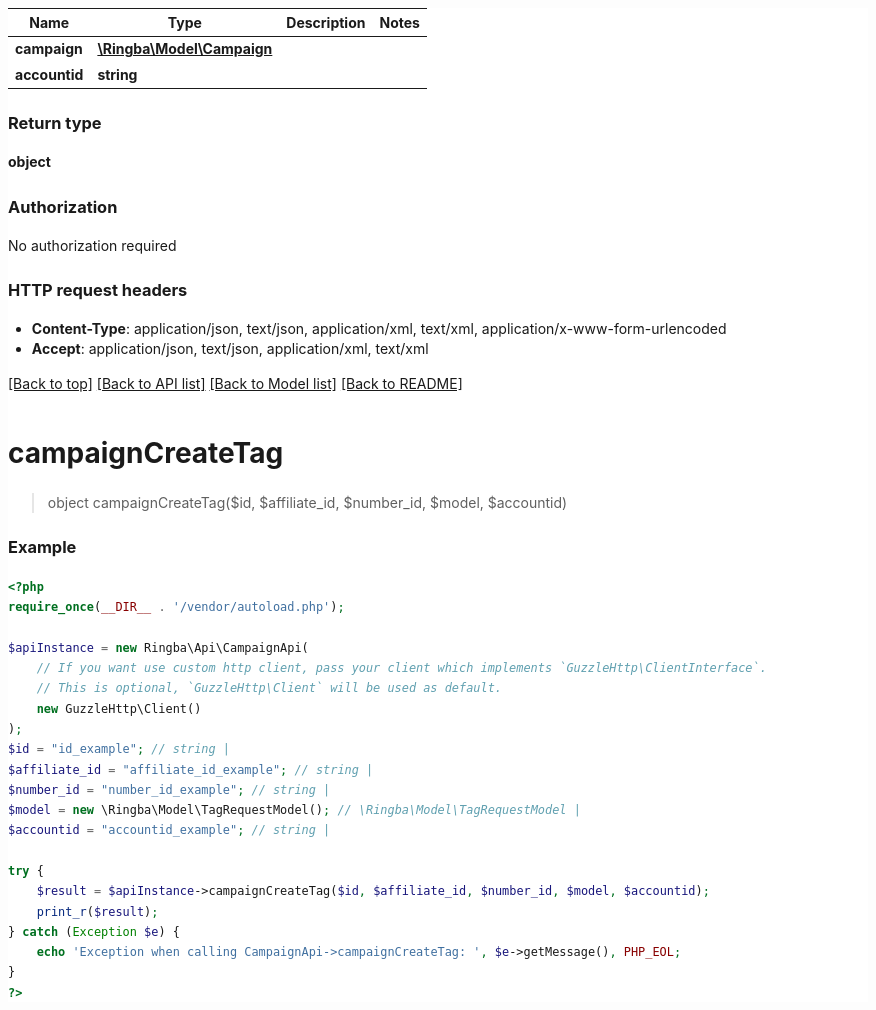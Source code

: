 Name | Type | Description  | Notes
------------- | ------------- | ------------- | -------------
 **campaign** | [**\Ringba\Model\Campaign**](../Model/Campaign.md)|  |
 **accountid** | **string**|  |

### Return type

**object**

### Authorization

No authorization required

### HTTP request headers

 - **Content-Type**: application/json, text/json, application/xml, text/xml, application/x-www-form-urlencoded
 - **Accept**: application/json, text/json, application/xml, text/xml

[[Back to top]](#) [[Back to API list]](../../README.md#documentation-for-api-endpoints) [[Back to Model list]](../../README.md#documentation-for-models) [[Back to README]](../../README.md)

# **campaignCreateTag**
> object campaignCreateTag($id, $affiliate_id, $number_id, $model, $accountid)



### Example
```php
<?php
require_once(__DIR__ . '/vendor/autoload.php');

$apiInstance = new Ringba\Api\CampaignApi(
    // If you want use custom http client, pass your client which implements `GuzzleHttp\ClientInterface`.
    // This is optional, `GuzzleHttp\Client` will be used as default.
    new GuzzleHttp\Client()
);
$id = "id_example"; // string | 
$affiliate_id = "affiliate_id_example"; // string | 
$number_id = "number_id_example"; // string | 
$model = new \Ringba\Model\TagRequestModel(); // \Ringba\Model\TagRequestModel | 
$accountid = "accountid_example"; // string | 

try {
    $result = $apiInstance->campaignCreateTag($id, $affiliate_id, $number_id, $model, $accountid);
    print_r($result);
} catch (Exception $e) {
    echo 'Exception when calling CampaignApi->campaignCreateTag: ', $e->getMessage(), PHP_EOL;
}
?>
```
